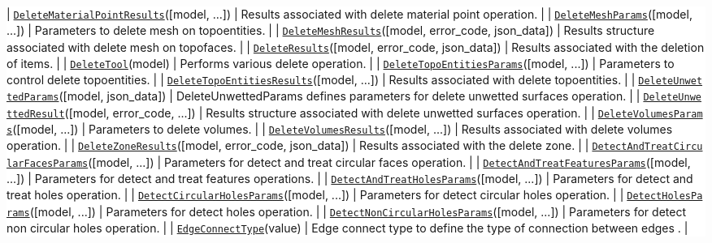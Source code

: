 | [`DeleteMaterialPointResults`](ansys.meshing.prime.DeleteMaterialPointResults.md#ansys.meshing.prime.DeleteMaterialPointResults)([model, ...])                         | Results associated with delete material point operation.                                                                                   |
| [`DeleteMeshParams`](ansys.meshing.prime.DeleteMeshParams.md#ansys.meshing.prime.DeleteMeshParams)([model, ...])                                                       | Parameters to delete mesh on topoentities.                                                                                                 |
| [`DeleteMeshResults`](ansys.meshing.prime.DeleteMeshResults.md#ansys.meshing.prime.DeleteMeshResults)([model, error_code, json_data])                                  | Results structure associated with delete mesh on topofaces.                                                                                |
| [`DeleteResults`](ansys.meshing.prime.DeleteResults.md#ansys.meshing.prime.DeleteResults)([model, error_code, json_data])                                              | Results associated with the deletion of items.                                                                                             |
| [`DeleteTool`](ansys.meshing.prime.DeleteTool.md#ansys.meshing.prime.DeleteTool)(model)                                                                                | Performs various delete operation.                                                                                                         |
| [`DeleteTopoEntitiesParams`](ansys.meshing.prime.DeleteTopoEntitiesParams.md#ansys.meshing.prime.DeleteTopoEntitiesParams)([model, ...])                               | Parameters to control delete topoentities.                                                                                                 |
| [`DeleteTopoEntitiesResults`](ansys.meshing.prime.DeleteTopoEntitiesResults.md#ansys.meshing.prime.DeleteTopoEntitiesResults)([model, ...])                            | Results associated with delete topoentities.                                                                                               |
| [`DeleteUnwettedParams`](ansys.meshing.prime.DeleteUnwettedParams.md#ansys.meshing.prime.DeleteUnwettedParams)([model, json_data])                                     | DeleteUnwettedParams defines parameters for delete unwetted surfaces operation.                                                            |
| [`DeleteUnwettedResult`](ansys.meshing.prime.DeleteUnwettedResult.md#ansys.meshing.prime.DeleteUnwettedResult)([model, error_code, ...])                               | Results structure associated with delete unwetted surfaces operation.                                                                      |
| [`DeleteVolumesParams`](ansys.meshing.prime.DeleteVolumesParams.md#ansys.meshing.prime.DeleteVolumesParams)([model, ...])                                              | Parameters to delete volumes.                                                                                                              |
| [`DeleteVolumesResults`](ansys.meshing.prime.DeleteVolumesResults.md#ansys.meshing.prime.DeleteVolumesResults)([model, ...])                                           | Results associated with delete volumes operation.                                                                                          |
| [`DeleteZoneResults`](ansys.meshing.prime.DeleteZoneResults.md#ansys.meshing.prime.DeleteZoneResults)([model, error_code, json_data])                                  | Results associated with the delete zone.                                                                                                   |
| [`DetectAndTreatCircularFacesParams`](ansys.meshing.prime.DetectAndTreatCircularFacesParams.md#ansys.meshing.prime.DetectAndTreatCircularFacesParams)([model, ...])    | Parameters for detect and treat circular faces operation.                                                                                  |
| [`DetectAndTreatFeaturesParams`](ansys.meshing.prime.DetectAndTreatFeaturesParams.md#ansys.meshing.prime.DetectAndTreatFeaturesParams)([model, ...])                   | Parameters for detect and treat features operations.                                                                                       |
| [`DetectAndTreatHolesParams`](ansys.meshing.prime.DetectAndTreatHolesParams.md#ansys.meshing.prime.DetectAndTreatHolesParams)([model, ...])                            | Parameters for detect and treat holes operation.                                                                                           |
| [`DetectCircularHolesParams`](ansys.meshing.prime.DetectCircularHolesParams.md#ansys.meshing.prime.DetectCircularHolesParams)([model, ...])                            | Parameters for detect circular holes operation.                                                                                            |
| [`DetectHolesParams`](ansys.meshing.prime.DetectHolesParams.md#ansys.meshing.prime.DetectHolesParams)([model, ...])                                                    | Parameters for detect holes operation.                                                                                                     |
| [`DetectNonCircularHolesParams`](ansys.meshing.prime.DetectNonCircularHolesParams.md#ansys.meshing.prime.DetectNonCircularHolesParams)([model, ...])                   | Parameters for detect non circular holes operation.                                                                                        |
| [`EdgeConnectType`](ansys.meshing.prime.EdgeConnectType.md#ansys.meshing.prime.EdgeConnectType)(value)                                                                 | Edge connect type to define the type of connection between edges .                                                                         |
